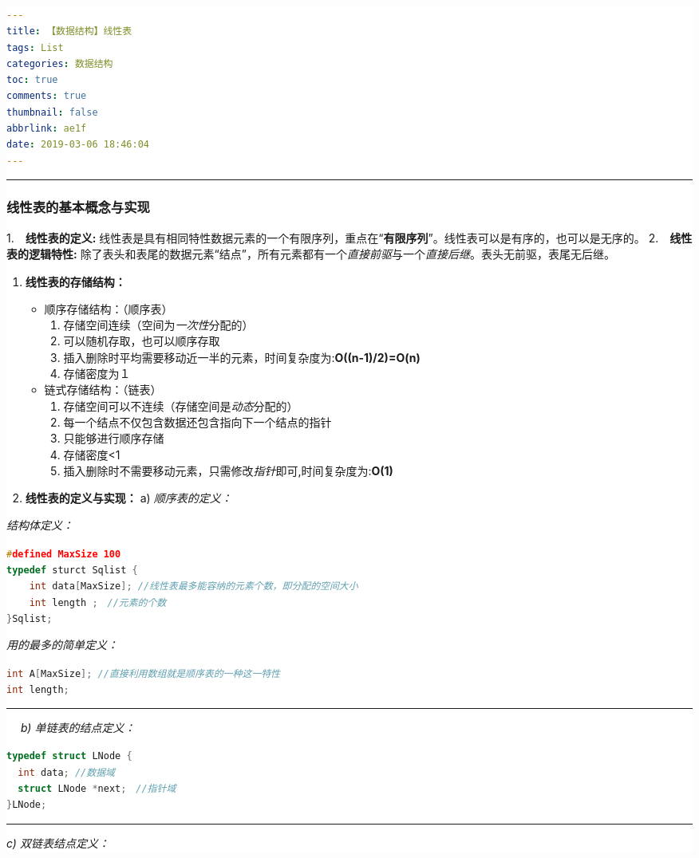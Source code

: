 ```yaml
---
title: 【数据结构】线性表
tags: List
categories: 数据结构
toc: true
comments: true
thumbnail: false
abbrlink: ae1f
date: 2019-03-06 18:46:04
---
```


---
### 线性表的基本概念与实现

1.　**线性表的定义:**
    线性表是具有相同特性数据元素的一个有限序列，重点在“__有限序列__”。线性表可以是有序的，也可以是无序的。
2.　**线性表的逻辑特性:**
    除了表头和表尾的数据元素“结点”，所有元素都有一个*直接前驱*与一个*直接后继*。表头无前驱，表尾无后继。
1.  **线性表的存储结构：**



    * 顺序存储结构：（顺序表）
        1. 存储空间连续（空间为*一次性*分配的）
        2. 可以随机存取，也可以顺序存取
        3. 插入删除时平均需要移动近一半的元素，时间复杂度为:__O((n-1)/2)=O(n)__
        4. 存储密度为１
    * 链式存储结构：（链表）
        1. 存储空间可以不连续（存储空间是*动态*分配的）
        2. 每一个结点不仅包含数据还包含指向下一个结点的指针
        3. 只能够进行顺序存储
        4. 存储密度<1
        5. 插入删除时不需要移动元素，只需修改*指针*即可,时间复杂度为:__O(1)__
1.  **线性表的定义与实现：**
    a) *顺序表的定义：*

*结构体定义：*   
```C++
#defined MaxSize 100
typedef sturct Sqlist {
    int data[MaxSize]; //线性表最多能容纳的元素个数，即分配的空间大小
    int length ;　//元素的个数
}Sqlist;
```
*用的最多的简单定义：*
```c++
int A[MaxSize]; //直接利用数组就是顺序表的一种这一特性
int length;
```
---
 　  *b) 单链表的结点定义：*
```c++
typedef struct LNode {
  int data; //数据域
  struct LNode *next;　//指针域
}LNode;
```
---
  *c) 双链表结点定义：*
    